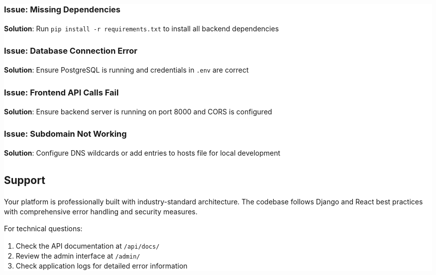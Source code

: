 ### Issue: Missing Dependencies
**Solution**: Run `pip install -r requirements.txt` to install all backend dependencies

### Issue: Database Connection Error
**Solution**: Ensure PostgreSQL is running and credentials in `.env` are correct

### Issue: Frontend API Calls Fail
**Solution**: Ensure backend server is running on port 8000 and CORS is configured

### Issue: Subdomain Not Working
**Solution**: Configure DNS wildcards or add entries to hosts file for local development

## Support

Your platform is professionally built with industry-standard architecture. The codebase follows Django and React best practices with comprehensive error handling and security measures.

For technical questions:
1. Check the API documentation at `/api/docs/`
2. Review the admin interface at `/admin/`
3. Check application logs for detailed error information
